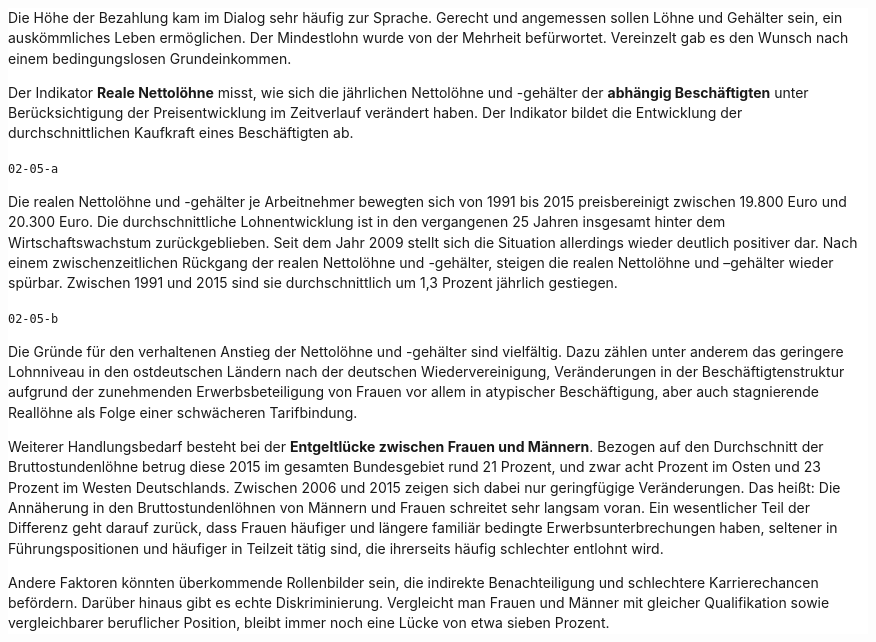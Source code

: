 Die Höhe der Bezahlung kam im Dialog sehr häufig zur Sprache. Gerecht und angemessen sollen Löhne und Gehälter sein, ein auskömmliches Leben ermöglichen. Der Mindestlohn wurde von der Mehrheit befürwortet. Vereinzelt gab es den Wunsch nach einem bedingungslosen Grundeinkommen.



Der Indikator **Reale Nettolöhne** misst, wie sich die jährlichen Nettolöhne und -gehälter der **abhängig Beschäftigten** unter Berücksichtigung der Preisentwicklung im Zeitverlauf verändert haben. Der Indikator bildet die Entwicklung der durchschnittlichen Kaufkraft eines Beschäftigten ab.





```chart
02-05-a
```





Die realen Nettolöhne und -gehälter je Arbeitnehmer bewegten sich von 1991 bis 2015 preisbereinigt zwischen 19.800 Euro und 20.300 Euro. Die durchschnittliche Lohnentwicklung ist in den vergangenen 25 Jahren insgesamt hinter dem Wirtschaftswachstum zurückgeblieben. Seit dem Jahr 2009 stellt sich die Situation allerdings wieder deutlich positiver dar. Nach einem zwischenzeitlichen Rückgang der realen Nettolöhne und -gehälter, steigen die realen Nettolöhne und –gehälter wieder spürbar. Zwischen 1991 und 2015 sind sie durchschnittlich um 1,3 Prozent jährlich gestiegen.










```chart
02-05-b
```





Die Gründe für den verhaltenen Anstieg der Nettolöhne und -gehälter sind vielfältig. Dazu zählen unter anderem das geringere Lohnniveau in den ostdeutschen Ländern nach der deutschen Wiedervereinigung, Veränderungen in der Beschäftigtenstruktur aufgrund der zunehmenden Erwerbsbeteiligung von Frauen vor allem in atypischer Beschäftigung, aber auch stagnierende Reallöhne als Folge einer schwächeren Tarifbindung.





Weiterer Handlungsbedarf besteht bei der **Entgeltlücke zwischen Frauen und Männern**. Bezogen auf den Durchschnitt der Bruttostundenlöhne betrug diese 2015 im gesamten Bundesgebiet rund 21 Prozent, und zwar acht Prozent im Osten und 23 Prozent im Westen Deutschlands. Zwischen 2006 und 2015 zeigen sich dabei nur geringfügige Veränderungen. Das heißt: Die Annäherung in den Bruttostundenlöhnen von Männern und Frauen schreitet sehr langsam voran. Ein wesentlicher Teil der Differenz geht darauf zurück, dass Frauen häufiger und längere familiär bedingte Erwerbsunterbrechungen haben, seltener in Führungspositionen und häufiger in Teilzeit tätig sind, die ihrerseits häufig schlechter entlohnt wird.

Andere Faktoren könnten überkommende Rollenbilder sein, die indirekte Benachteiligung und schlechtere Karrierechancen befördern. Darüber hinaus gibt es echte Diskriminierung. Vergleicht man Frauen und Männer mit gleicher Qualifikation sowie vergleichbarer beruflicher Position, bleibt immer noch eine Lücke von etwa sieben Prozent.  
